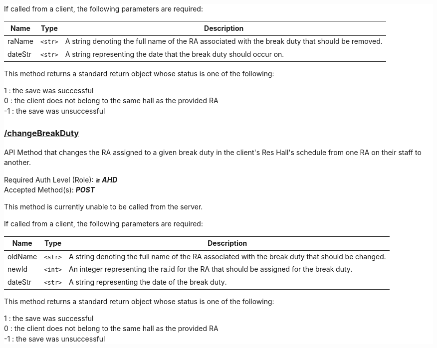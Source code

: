If called from a client, the following parameters are required:

| Name    | Type    | Description  |
|---------|---------|--------------|
| raName  | `<str>` | A string denoting the full name of the RA associated with the break duty that should be removed.|
| dateStr | `<str>` | A string representing the date that the break duty should occur on.|

This method returns a standard return object whose status is one of the
following:

1 : the save was successful <br />
0 : the client does not belong to the same hall as the provided RA <br />
-1 : the save was unsuccessful <br />


### [/changeBreakDuty](https://localhost:5000/breaks/api/changeBreakDuty)
API Method that changes the RA assigned to a given break duty
in the client's Res Hall's schedule from one RA on their staff
to another.

Required Auth Level (Role): _**≥ AHD**_ <br />
Accepted Method(s): _**POST**_

This method is currently unable to be called from the server.

If called from a client, the following parameters are required:

| Name    | Type    | Description  |
|---------|---------|--------------|
| oldName | `<str>` | A string denoting the full name of the RA associated with the break duty that should be changed.|
| newId   | `<int>` | An integer representing the ra.id for the RA that should be assigned for the break duty.|
| dateStr | `<str>` | A string representing the date of the break duty.|

This method returns a standard return object whose status is one of the
following:

 1 : the save was successful <br />
 0 : the client does not belong to the same hall as the provided RA <br />
-1 : the save was unsuccessful <br />
